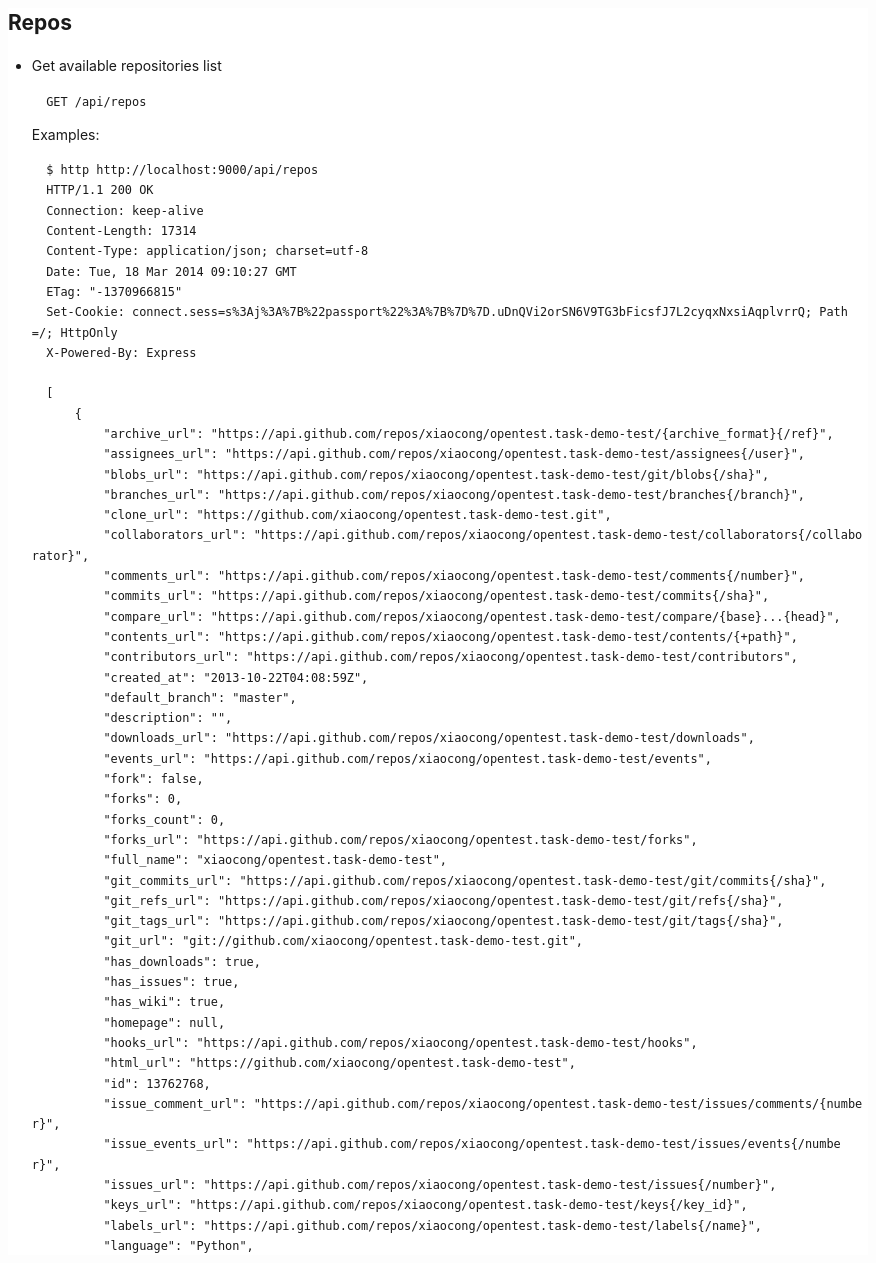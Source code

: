 ## Repos

- Get available repositories list

        GET /api/repos

    Examples:

        $ http http://localhost:9000/api/repos
        HTTP/1.1 200 OK
        Connection: keep-alive
        Content-Length: 17314
        Content-Type: application/json; charset=utf-8
        Date: Tue, 18 Mar 2014 09:10:27 GMT
        ETag: "-1370966815"
        Set-Cookie: connect.sess=s%3Aj%3A%7B%22passport%22%3A%7B%7D%7D.uDnQVi2orSN6V9TG3bFicsfJ7L2cyqxNxsiAqplvrrQ; Path=/; HttpOnly
        X-Powered-By: Express

        [
            {
                "archive_url": "https://api.github.com/repos/xiaocong/opentest.task-demo-test/{archive_format}{/ref}",
                "assignees_url": "https://api.github.com/repos/xiaocong/opentest.task-demo-test/assignees{/user}",
                "blobs_url": "https://api.github.com/repos/xiaocong/opentest.task-demo-test/git/blobs{/sha}",
                "branches_url": "https://api.github.com/repos/xiaocong/opentest.task-demo-test/branches{/branch}",
                "clone_url": "https://github.com/xiaocong/opentest.task-demo-test.git",
                "collaborators_url": "https://api.github.com/repos/xiaocong/opentest.task-demo-test/collaborators{/collaborator}",
                "comments_url": "https://api.github.com/repos/xiaocong/opentest.task-demo-test/comments{/number}",
                "commits_url": "https://api.github.com/repos/xiaocong/opentest.task-demo-test/commits{/sha}",
                "compare_url": "https://api.github.com/repos/xiaocong/opentest.task-demo-test/compare/{base}...{head}",
                "contents_url": "https://api.github.com/repos/xiaocong/opentest.task-demo-test/contents/{+path}",
                "contributors_url": "https://api.github.com/repos/xiaocong/opentest.task-demo-test/contributors",
                "created_at": "2013-10-22T04:08:59Z",
                "default_branch": "master",
                "description": "",
                "downloads_url": "https://api.github.com/repos/xiaocong/opentest.task-demo-test/downloads",
                "events_url": "https://api.github.com/repos/xiaocong/opentest.task-demo-test/events",
                "fork": false,
                "forks": 0,
                "forks_count": 0,
                "forks_url": "https://api.github.com/repos/xiaocong/opentest.task-demo-test/forks",
                "full_name": "xiaocong/opentest.task-demo-test",
                "git_commits_url": "https://api.github.com/repos/xiaocong/opentest.task-demo-test/git/commits{/sha}",
                "git_refs_url": "https://api.github.com/repos/xiaocong/opentest.task-demo-test/git/refs{/sha}",
                "git_tags_url": "https://api.github.com/repos/xiaocong/opentest.task-demo-test/git/tags{/sha}",
                "git_url": "git://github.com/xiaocong/opentest.task-demo-test.git",
                "has_downloads": true,
                "has_issues": true,
                "has_wiki": true,
                "homepage": null,
                "hooks_url": "https://api.github.com/repos/xiaocong/opentest.task-demo-test/hooks",
                "html_url": "https://github.com/xiaocong/opentest.task-demo-test",
                "id": 13762768,
                "issue_comment_url": "https://api.github.com/repos/xiaocong/opentest.task-demo-test/issues/comments/{number}",
                "issue_events_url": "https://api.github.com/repos/xiaocong/opentest.task-demo-test/issues/events{/number}",
                "issues_url": "https://api.github.com/repos/xiaocong/opentest.task-demo-test/issues{/number}",
                "keys_url": "https://api.github.com/repos/xiaocong/opentest.task-demo-test/keys{/key_id}",
                "labels_url": "https://api.github.com/repos/xiaocong/opentest.task-demo-test/labels{/name}",
                "language": "Python",